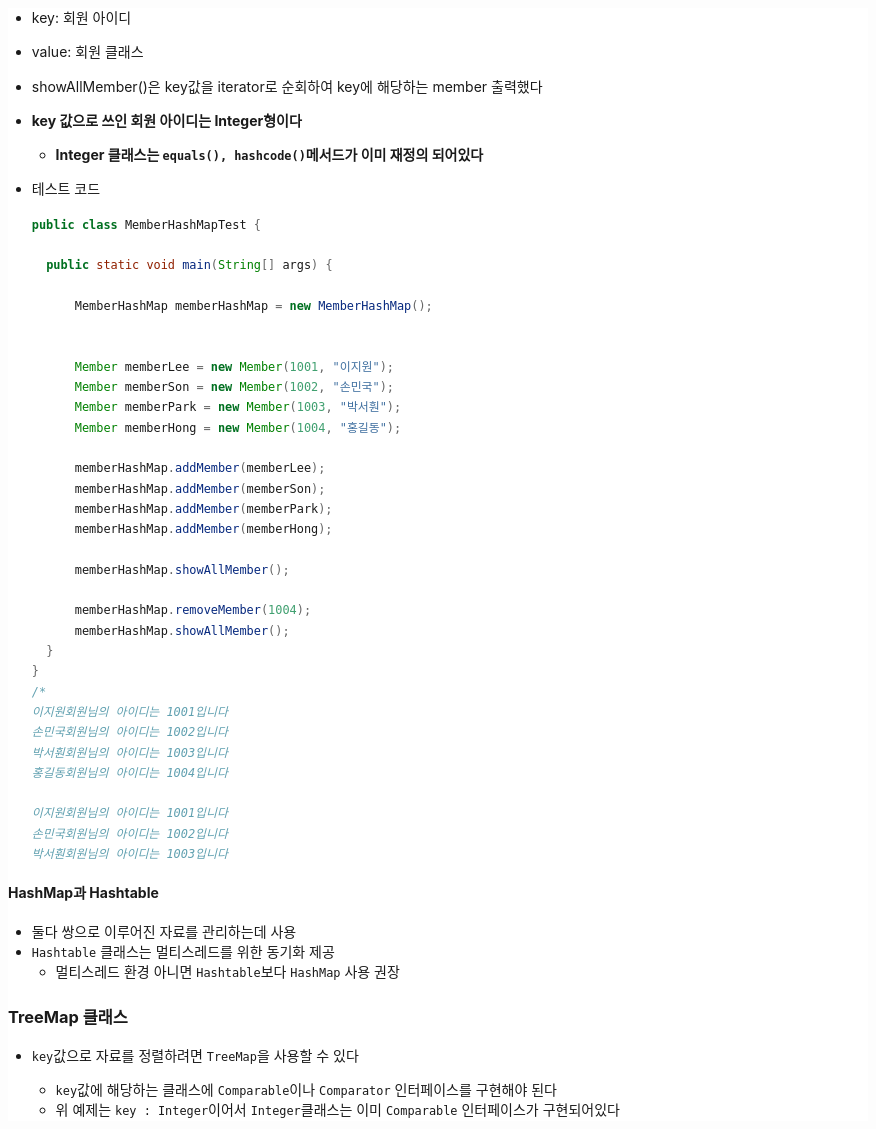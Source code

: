   - key: 회원 아이디
  - value: 회원 클래스
  - showAllMember()은 key값을 iterator로 순회하여 key에 해당하는 member 출력했다
  - **key 값으로 쓰인 회원 아이디는 Integer형이다**
    - **Integer 클래스는 `equals(), hashcode()`메서드가 이미 재정의 되어있다**

- 테스트 코드

  ```java
  public class MemberHashMapTest {
  
  	public static void main(String[] args) {
  
  		MemberHashMap memberHashMap = new MemberHashMap();
  		
  		
  		Member memberLee = new Member(1001, "이지원");
  		Member memberSon = new Member(1002, "손민국");
  		Member memberPark = new Member(1003, "박서훤");
  		Member memberHong = new Member(1004, "홍길동");
  		
  		memberHashMap.addMember(memberLee);
  		memberHashMap.addMember(memberSon);
  		memberHashMap.addMember(memberPark);
  		memberHashMap.addMember(memberHong);
  		
  		memberHashMap.showAllMember();
  		
  		memberHashMap.removeMember(1004);
  		memberHashMap.showAllMember();
  	}
  }
  /*
  이지원회원님의 아이디는 1001입니다
  손민국회원님의 아이디는 1002입니다
  박서훤회원님의 아이디는 1003입니다
  홍길동회원님의 아이디는 1004입니다
  
  이지원회원님의 아이디는 1001입니다
  손민국회원님의 아이디는 1002입니다
  박서훤회원님의 아이디는 1003입니다
  ```

#### HashMap과 Hashtable

- 둘다 쌍으로 이루어진 자료를 관리하는데 사용
- `Hashtable` 클래스는 멀티스레드를 위한 동기화 제공
  - 멀티스레드 환경 아니면 `Hashtable`보다 `HashMap` 사용 권장

### TreeMap 클래스

- `key`값으로 자료를 정렬하려면 `TreeMap`을 사용할 수 있다

  - `key`값에 해당하는 클래스에 `Comparable`이나 `Comparator` 인터페이스를 구현해야 된다
  - 위 예제는 `key : Integer`이어서 `Integer`클래스는 이미 `Comparable` 인터페이스가 구현되어있다
